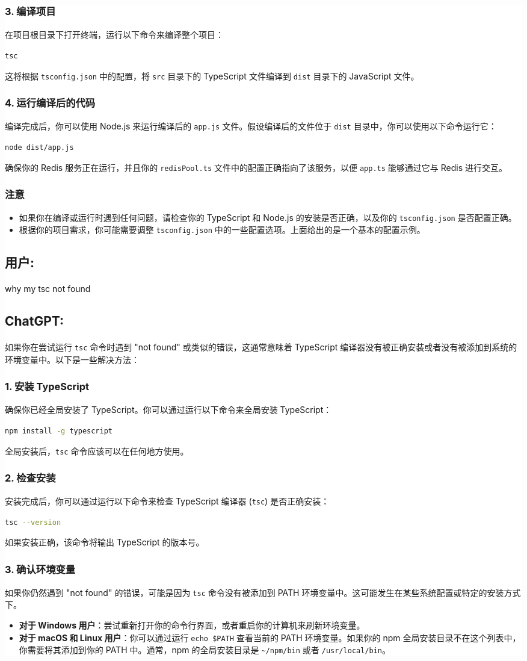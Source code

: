 ### 3. 编译项目

在项目根目录下打开终端，运行以下命令来编译整个项目：

```bash
tsc
```

这将根据 `tsconfig.json` 中的配置，将 `src` 目录下的 TypeScript 文件编译到 `dist` 目录下的 JavaScript 文件。

### 4. 运行编译后的代码

编译完成后，你可以使用 Node.js 来运行编译后的 `app.js` 文件。假设编译后的文件位于 `dist` 目录中，你可以使用以下命令运行它：

```bash
node dist/app.js
```

确保你的 Redis 服务正在运行，并且你的 `redisPool.ts` 文件中的配置正确指向了该服务，以便 `app.ts` 能够通过它与 Redis 进行交互。

### 注意

- 如果你在编译或运行时遇到任何问题，请检查你的 TypeScript 和 Node.js 的安装是否正确，以及你的 `tsconfig.json` 是否配置正确。
- 根据你的项目需求，你可能需要调整 `tsconfig.json` 中的一些配置选项。上面给出的是一个基本的配置示例。

## 用户:
why my tsc not found

## ChatGPT:
如果你在尝试运行 `tsc` 命令时遇到 "not found" 或类似的错误，这通常意味着 TypeScript 编译器没有被正确安装或者没有被添加到系统的环境变量中。以下是一些解决方法：

### 1. 安装 TypeScript

确保你已经全局安装了 TypeScript。你可以通过运行以下命令来全局安装 TypeScript：

```bash
npm install -g typescript
```

全局安装后，`tsc` 命令应该可以在任何地方使用。

### 2. 检查安装

安装完成后，你可以通过运行以下命令来检查 TypeScript 编译器 (`tsc`) 是否正确安装：

```bash
tsc --version
```

如果安装正确，该命令将输出 TypeScript 的版本号。

### 3. 确认环境变量

如果你仍然遇到 "not found" 的错误，可能是因为 `tsc` 命令没有被添加到 PATH 环境变量中。这可能发生在某些系统配置或特定的安装方式下。

- **对于 Windows 用户**：尝试重新打开你的命令行界面，或者重启你的计算机来刷新环境变量。
- **对于 macOS 和 Linux 用户**：你可以通过运行 `echo $PATH` 查看当前的 PATH 环境变量。如果你的 npm 全局安装目录不在这个列表中，你需要将其添加到你的 PATH 中。通常，npm 的全局安装目录是 `~/npm/bin` 或者 `/usr/local/bin`。
